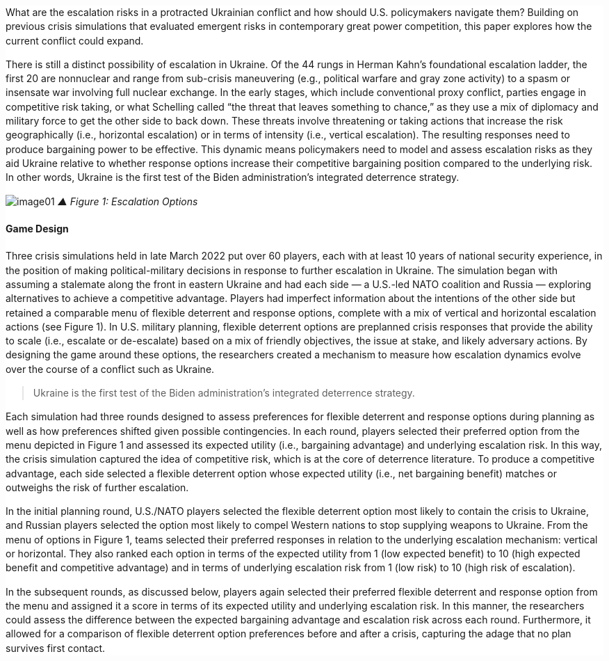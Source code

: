 What are the escalation risks in a protracted Ukrainian conflict and how should U.S. policymakers navigate them? Building on previous crisis simulations that evaluated emergent risks in contemporary great power competition, this paper explores how the current conflict could expand.

There is still a distinct possibility of escalation in Ukraine. Of the 44 rungs in Herman Kahn’s foundational escalation ladder, the first 20 are nonnuclear and range from sub-crisis maneuvering (e.g., political warfare and gray zone activity) to a spasm or insensate war involving full nuclear exchange. In the early stages, which include conventional proxy conflict, parties engage in competitive risk taking, or what Schelling called “the threat that leaves something to chance,” as they use a mix of diplomacy and military force to get the other side to back down. These threats involve threatening or taking actions that increase the risk geographically (i.e., horizontal escalation) or in terms of intensity (i.e., vertical escalation). The resulting responses need to produce bargaining power to be effective. This dynamic means policymakers need to model and assess escalation risks as they aid Ukraine relative to whether response options increase their competitive bargaining position compared to the underlying risk. In other words, Ukraine is the first test of the Biden administration’s integrated deterrence strategy.

![image01](https://csis-website-prod.s3.amazonaws.com/s3fs-public/220526_Jensen_Ukraine_Figure1.jpg)
_▲ Figure 1: Escalation Options_

#### Game Design

Three crisis simulations held in late March 2022 put over 60 players, each with at least 10 years of national security experience, in the position of making political-military decisions in response to further escalation in Ukraine. The simulation began with assuming a stalemate along the front in eastern Ukraine and had each side — a U.S.-led NATO coalition and Russia — exploring alternatives to achieve a competitive advantage. Players had imperfect information about the intentions of the other side but retained a comparable menu of flexible deterrent and response options, complete with a mix of vertical and horizontal escalation actions (see Figure 1). In U.S. military planning, flexible deterrent options are preplanned crisis responses that provide the ability to scale (i.e., escalate or de-escalate) based on a mix of friendly objectives, the issue at stake, and likely adversary actions. By designing the game around these options, the researchers created a mechanism to measure how escalation dynamics evolve over the course of a conflict such as Ukraine.

> Ukraine is the first test of the Biden administration’s integrated deterrence strategy.

Each simulation had three rounds designed to assess preferences for flexible deterrent and response options during planning as well as how preferences shifted given possible contingencies. In each round, players selected their preferred option from the menu depicted in Figure 1 and assessed its expected utility (i.e., bargaining advantage) and underlying escalation risk. In this way, the crisis simulation captured the idea of competitive risk, which is at the core of deterrence literature. To produce a competitive advantage, each side selected a flexible deterrent option whose expected utility (i.e., net bargaining benefit) matches or outweighs the risk of further escalation.

In the initial planning round, U.S./NATO players selected the flexible deterrent option most likely to contain the crisis to Ukraine, and Russian players selected the option most likely to compel Western nations to stop supplying weapons to Ukraine. From the menu of options in Figure 1, teams selected their preferred responses in relation to the underlying escalation mechanism: vertical or horizontal. They also ranked each option in terms of the expected utility from 1 (low expected benefit) to 10 (high expected benefit and competitive advantage) and in terms of underlying escalation risk from 1 (low risk) to 10 (high risk of escalation).

In the subsequent rounds, as discussed below, players again selected their preferred flexible deterrent and response option from the menu and assigned it a score in terms of its expected utility and underlying escalation risk. In this manner, the researchers could assess the difference between the expected bargaining advantage and escalation risk across each round. Furthermore, it allowed for a comparison of flexible deterrent option preferences before and after a crisis, capturing the adage that no plan survives first contact.
